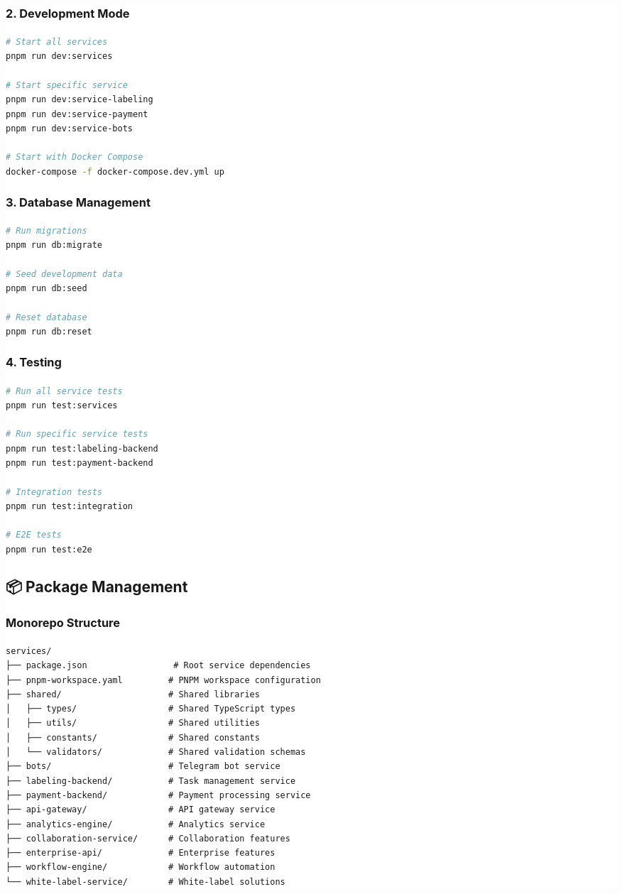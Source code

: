 ### 2. Development Mode
```bash
# Start all services
pnpm run dev:services

# Start specific service
pnpm run dev:service-labeling
pnpm run dev:service-payment
pnpm run dev:service-bots

# Start with Docker Compose
docker-compose -f docker-compose.dev.yml up
```

### 3. Database Management
```bash
# Run migrations
pnpm run db:migrate

# Seed development data
pnpm run db:seed

# Reset database
pnpm run db:reset
```

### 4. Testing
```bash
# Run all service tests
pnpm run test:services

# Run specific service tests
pnpm run test:labeling-backend
pnpm run test:payment-backend

# Integration tests
pnpm run test:integration

# E2E tests
pnpm run test:e2e
```

## 📦 Package Management

### Monorepo Structure
```
services/
├── package.json                 # Root service dependencies
├── pnpm-workspace.yaml         # PNPM workspace configuration
├── shared/                     # Shared libraries
│   ├── types/                  # Shared TypeScript types
│   ├── utils/                  # Shared utilities
│   ├── constants/              # Shared constants
│   └── validators/             # Shared validation schemas
├── bots/                       # Telegram bot service
├── labeling-backend/           # Task management service
├── payment-backend/            # Payment processing service
├── api-gateway/                # API gateway service
├── analytics-engine/           # Analytics service
├── collaboration-service/      # Collaboration features
├── enterprise-api/             # Enterprise features
├── workflow-engine/            # Workflow automation
└── white-label-service/        # White-label solutions
```
